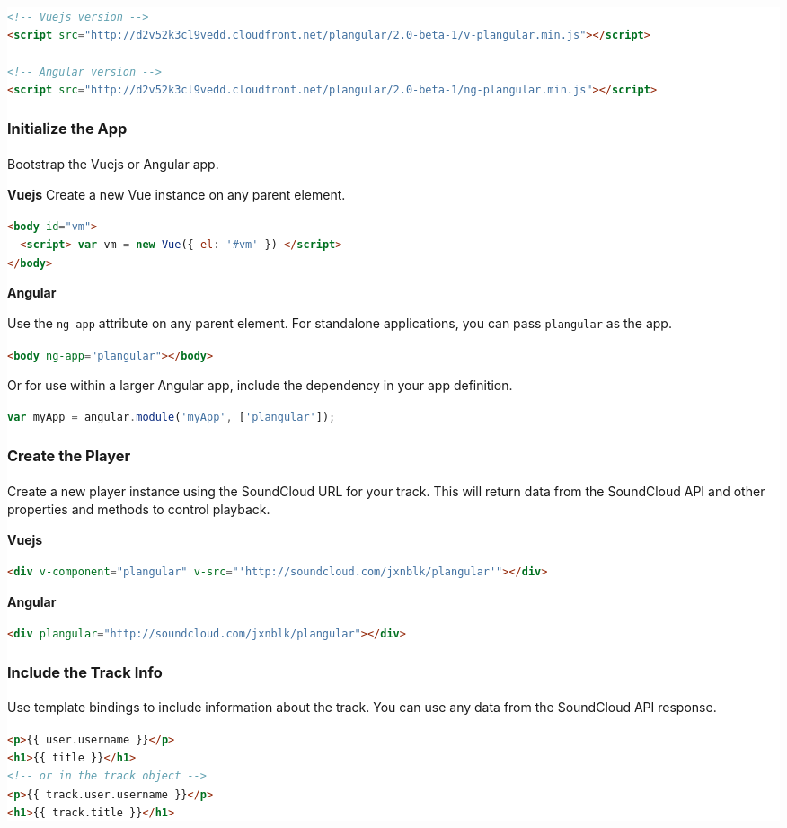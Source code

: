 ```html
<!-- Vuejs version -->
<script src="http://d2v52k3cl9vedd.cloudfront.net/plangular/2.0-beta-1/v-plangular.min.js"></script>

<!-- Angular version -->
<script src="http://d2v52k3cl9vedd.cloudfront.net/plangular/2.0-beta-1/ng-plangular.min.js"></script>
```

### Initialize the App
Bootstrap the Vuejs or Angular app.

**Vuejs**
Create a new Vue instance on any parent element.

```html
<body id="vm">
  <script> var vm = new Vue({ el: '#vm' }) </script>
</body>
```

**Angular**

Use the `ng-app` attribute on any parent element.
For standalone applications, you can pass `plangular` as the app.

```html
<body ng-app="plangular"></body>
```

Or for use within a larger Angular app, include the dependency in your app definition.

```js
var myApp = angular.module('myApp', ['plangular']);
```

### Create the Player
Create a new player instance using the SoundCloud URL for your track.
This will return data from the SoundCloud API and other properties and methods to control playback.

**Vuejs**
```html
<div v-component="plangular" v-src="'http://soundcloud.com/jxnblk/plangular'"></div>
```

**Angular**
```html
<div plangular="http://soundcloud.com/jxnblk/plangular"></div>
```

### Include the Track Info
Use template bindings to include information about the track. You can use any data from the SoundCloud API response.

```html
<p>{{ user.username }}</p>
<h1>{{ title }}</h1>
<!-- or in the track object -->
<p>{{ track.user.username }}</p>
<h1>{{ track.title }}</h1>
```
